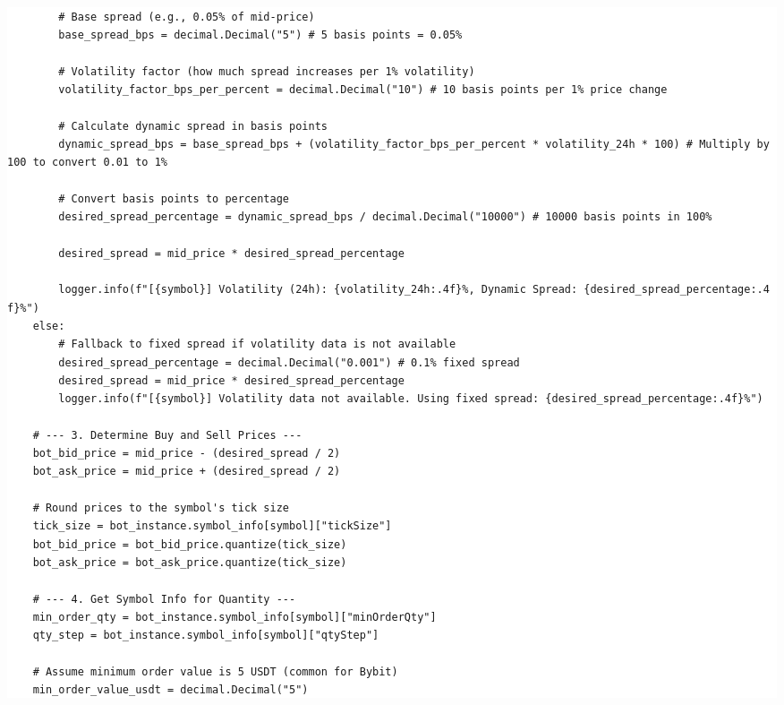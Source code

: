             # Base spread (e.g., 0.05% of mid-price)
            base_spread_bps = decimal.Decimal("5") # 5 basis points = 0.05%
            
            # Volatility factor (how much spread increases per 1% volatility)
            volatility_factor_bps_per_percent = decimal.Decimal("10") # 10 basis points per 1% price change
            
            # Calculate dynamic spread in basis points
            dynamic_spread_bps = base_spread_bps + (volatility_factor_bps_per_percent * volatility_24h * 100) # Multiply by 100 to convert 0.01 to 1%
            
            # Convert basis points to percentage
            desired_spread_percentage = dynamic_spread_bps / decimal.Decimal("10000") # 10000 basis points in 100%
            
            desired_spread = mid_price * desired_spread_percentage
            
            logger.info(f"[{symbol}] Volatility (24h): {volatility_24h:.4f}%, Dynamic Spread: {desired_spread_percentage:.4f}%")
        else:
            # Fallback to fixed spread if volatility data is not available
            desired_spread_percentage = decimal.Decimal("0.001") # 0.1% fixed spread
            desired_spread = mid_price * desired_spread_percentage
            logger.info(f"[{symbol}] Volatility data not available. Using fixed spread: {desired_spread_percentage:.4f}%")

        # --- 3. Determine Buy and Sell Prices ---
        bot_bid_price = mid_price - (desired_spread / 2)
        bot_ask_price = mid_price + (desired_spread / 2)

        # Round prices to the symbol's tick size
        tick_size = bot_instance.symbol_info[symbol]["tickSize"]
        bot_bid_price = bot_bid_price.quantize(tick_size)
        bot_ask_price = bot_ask_price.quantize(tick_size)

        # --- 4. Get Symbol Info for Quantity ---
        min_order_qty = bot_instance.symbol_info[symbol]["minOrderQty"]
        qty_step = bot_instance.symbol_info[symbol]["qtyStep"]
        
        # Assume minimum order value is 5 USDT (common for Bybit)
        min_order_value_usdt = decimal.Decimal("5")

